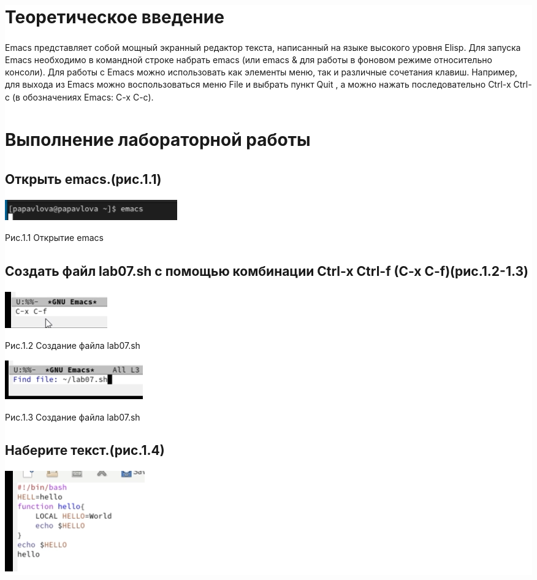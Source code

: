 # Теоретическое введение

Emacs представляет собой мощный экранный редактор текста, написанный на языке
высокого уровня Elisp. Для запуска Emacs необходимо в командной строке набрать emacs (или emacs & для работы в фоновом режиме относительно консоли). Для работы с Emacs можно использовать как элементы меню, так и различные сочетания клавиш. Например, для выхода из Emacs можно воспользоваться меню File и выбрать пункт Quit , а можно нажать последовательно Ctrl-x Ctrl-c (в обозначениях Emacs: C-x C-c).

# Выполнение лабораторной работы

## Открыть emacs.(рис.1.1)

![image](image/1.png)

Рис.1.1 Открытие emacs

## Создать файл lab07.sh с помощью комбинации Ctrl-x Ctrl-f (C-x C-f)(рис.1.2-1.3)

![image](image/2.png)

Рис.1.2 Создание файла lab07.sh

![image](image/3.png)

Рис.1.3 Создание файла lab07.sh

## Наберите текст.(рис.1.4)

![image](image/4.png)
